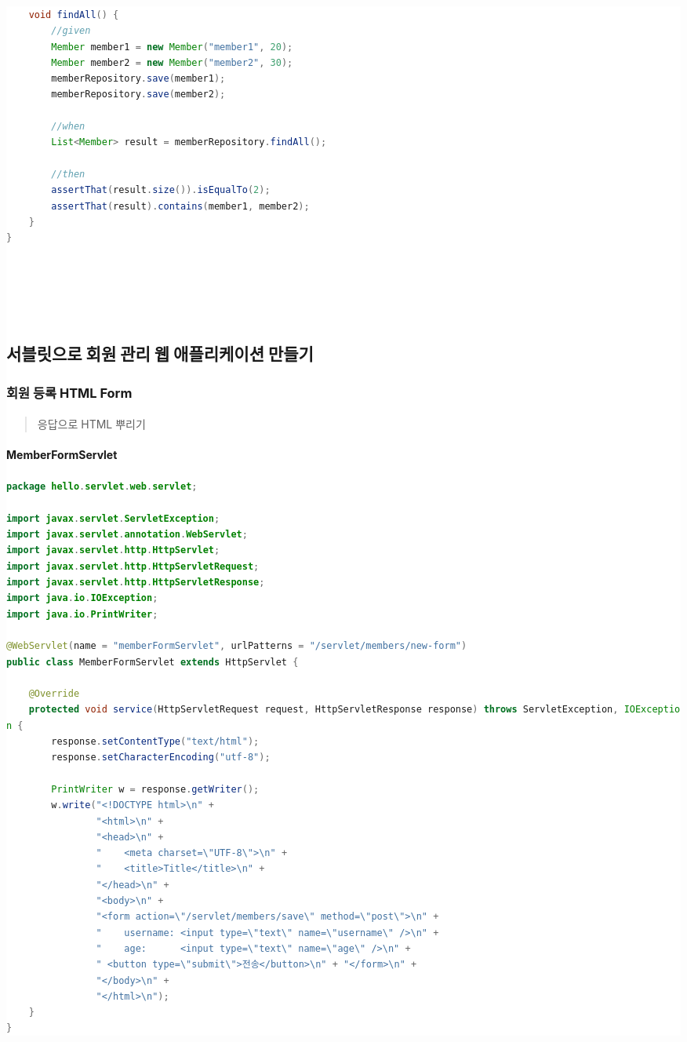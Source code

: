 ```java
    void findAll() {
        //given
        Member member1 = new Member("member1", 20);
        Member member2 = new Member("member2", 30);
        memberRepository.save(member1);
        memberRepository.save(member2);

        //when
        List<Member> result = memberRepository.findAll();

        //then
        assertThat(result.size()).isEqualTo(2);
        assertThat(result).contains(member1, member2);
    }
}
```
<br>
<br>
<br>
<br>

## 서블릿으로 회원 관리 웹 애플리케이션 만들기
### 회원 등록 HTML Form
> 응답으로 HTML 뿌리기
#### MemberFormServlet
```java
package hello.servlet.web.servlet;

import javax.servlet.ServletException;
import javax.servlet.annotation.WebServlet;
import javax.servlet.http.HttpServlet;
import javax.servlet.http.HttpServletRequest;
import javax.servlet.http.HttpServletResponse;
import java.io.IOException;
import java.io.PrintWriter;

@WebServlet(name = "memberFormServlet", urlPatterns = "/servlet/members/new-form")
public class MemberFormServlet extends HttpServlet {

    @Override
    protected void service(HttpServletRequest request, HttpServletResponse response) throws ServletException, IOException {
        response.setContentType("text/html");
        response.setCharacterEncoding("utf-8");

        PrintWriter w = response.getWriter();
        w.write("<!DOCTYPE html>\n" +
                "<html>\n" +
                "<head>\n" +
                "    <meta charset=\"UTF-8\">\n" +
                "    <title>Title</title>\n" +
                "</head>\n" +
                "<body>\n" +
                "<form action=\"/servlet/members/save\" method=\"post\">\n" +
                "    username: <input type=\"text\" name=\"username\" />\n" +
                "    age:      <input type=\"text\" name=\"age\" />\n" +
                " <button type=\"submit\">전송</button>\n" + "</form>\n" +
                "</body>\n" +
                "</html>\n");
    }
}
```